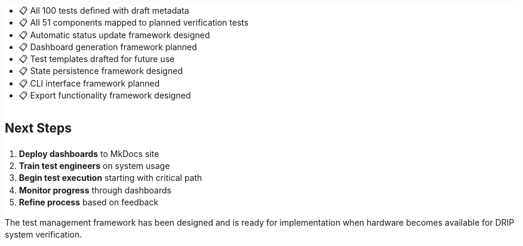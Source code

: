 - 📋 All 100 tests defined with draft metadata
- 📋 All 51 components mapped to planned verification tests
- 📋 Automatic status update framework designed
- 📋 Dashboard generation framework planned
- 📋 Test templates drafted for future use
- 📋 State persistence framework designed
- 📋 CLI interface framework planned
- 📋 Export functionality framework designed

## Next Steps

1. **Deploy dashboards** to MkDocs site
2. **Train test engineers** on system usage
3. **Begin test execution** starting with critical path
4. **Monitor progress** through dashboards
5. **Refine process** based on feedback

The test management framework has been designed and is ready for implementation when hardware becomes available for DRIP system verification.